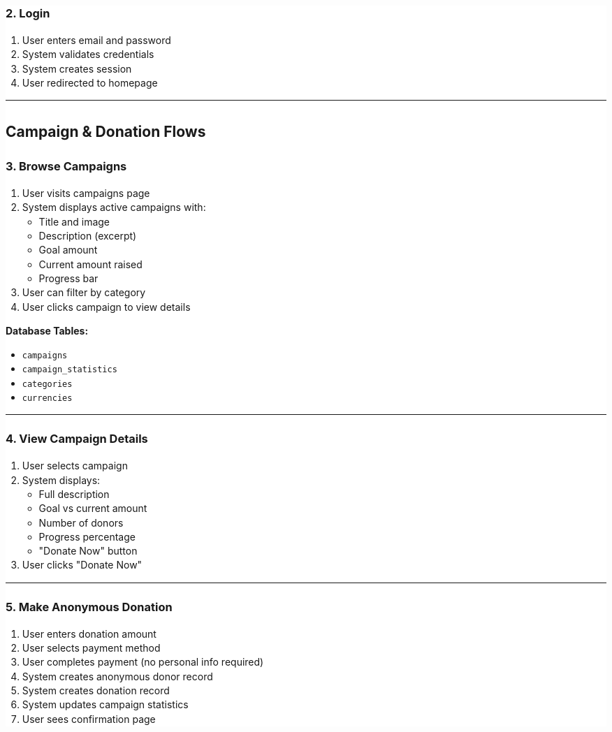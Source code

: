 ### 2. Login

1. User enters email and password
2. System validates credentials
3. System creates session
4. User redirected to homepage

---

## Campaign & Donation Flows

### 3. Browse Campaigns

1. User visits campaigns page
2. System displays active campaigns with:
   - Title and image
   - Description (excerpt)
   - Goal amount
   - Current amount raised
   - Progress bar
3. User can filter by category
4. User clicks campaign to view details

**Database Tables:**

- `campaigns`
- `campaign_statistics`
- `categories`
- `currencies`

---

### 4. View Campaign Details

1. User selects campaign
2. System displays:
   - Full description
   - Goal vs current amount
   - Number of donors
   - Progress percentage
   - "Donate Now" button
3. User clicks "Donate Now"

---

### 5. Make Anonymous Donation

1. User enters donation amount
2. User selects payment method
3. User completes payment (no personal info required)
4. System creates anonymous donor record
5. System creates donation record
6. System updates campaign statistics
7. User sees confirmation page
